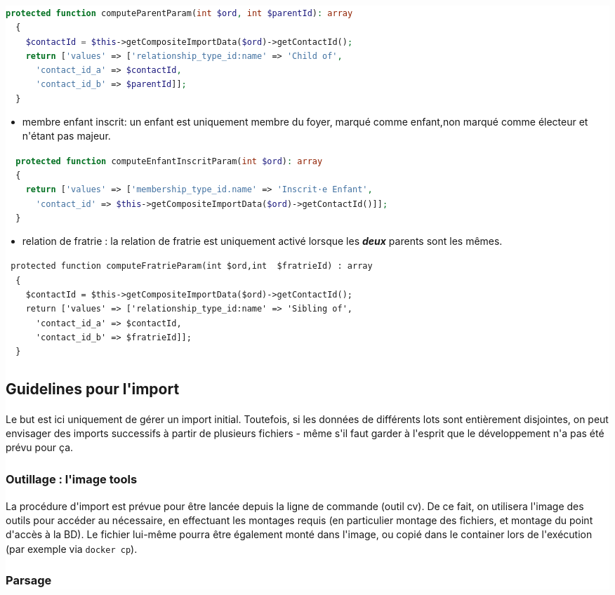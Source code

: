 ```php
protected function computeParentParam(int $ord, int $parentId): array
  {
    $contactId = $this->getCompositeImportData($ord)->getContactId();
    return ['values' => ['relationship_type_id:name' => 'Child of',
      'contact_id_a' => $contactId,
      'contact_id_b' => $parentId]];
  }
```
 


* membre enfant inscrit: un enfant est uniquement membre du foyer, marqué comme enfant,non marqué comme électeur et n'étant pas majeur. 

```php
  protected function computeEnfantInscritParam(int $ord): array
  {
    return ['values' => ['membership_type_id.name' => 'Inscrit·e Enfant',
      'contact_id' => $this->getCompositeImportData($ord)->getContactId()]];
  }

```


* relation de fratrie : la relation de fratrie est uniquement activé lorsque les ***deux*** parents sont les mêmes. 

```
 protected function computeFratrieParam(int $ord,int  $fratrieId) : array
  {
    $contactId = $this->getCompositeImportData($ord)->getContactId();
    return ['values' => ['relationship_type_id:name' => 'Sibling of',
      'contact_id_a' => $contactId,
      'contact_id_b' => $fratrieId]];
  }
```





## Guidelines pour l'import
Le but est ici uniquement de gérer un import initial. Toutefois, si les données de différents lots sont entièrement disjointes, on peut envisager des imports successifs à partir de plusieurs fichiers - même s'il faut garder à l'esprit que le développement n'a pas été prévu pour ça.

### Outillage : l'image tools

La procédure d'import est prévue pour être lancée depuis la ligne de commande (outil cv). De ce fait, on utilisera l'image des outils pour accéder au nécessaire, en effectuant les montages requis (en particulier montage des fichiers, et montage du point d'accès à la BD). Le fichier lui-même pourra être également monté dans l'image, ou copié dans le container lors de l'exécution (par exemple via `docker cp`).

### Parsage
